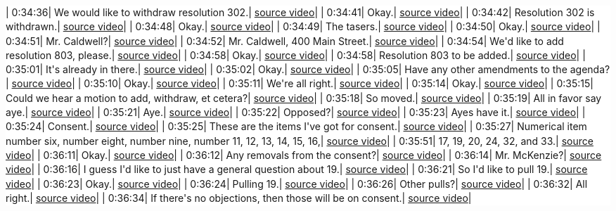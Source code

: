 | 0:34:36| We would like to withdraw resolution 302.| [source video](https://archive.org/details/CoComWS121015?start=2076)|
| 0:34:41| Okay.| [source video](https://archive.org/details/CoComWS121015?start=2081)|
| 0:34:42| Resolution 302 is withdrawn.| [source video](https://archive.org/details/CoComWS121015?start=2082)|
| 0:34:48| Okay.| [source video](https://archive.org/details/CoComWS121015?start=2088)|
| 0:34:49| The tasers.| [source video](https://archive.org/details/CoComWS121015?start=2089)|
| 0:34:50| Okay.| [source video](https://archive.org/details/CoComWS121015?start=2090)|
| 0:34:51| Mr. Caldwell?| [source video](https://archive.org/details/CoComWS121015?start=2091)|
| 0:34:52| Mr. Caldwell, 400 Main Street.| [source video](https://archive.org/details/CoComWS121015?start=2092)|
| 0:34:54| We'd like to add resolution 803, please.| [source video](https://archive.org/details/CoComWS121015?start=2094)|
| 0:34:58| Okay.| [source video](https://archive.org/details/CoComWS121015?start=2098)|
| 0:34:58| Resolution 803 to be added.| [source video](https://archive.org/details/CoComWS121015?start=2098)|
| 0:35:01| It's already in there.| [source video](https://archive.org/details/CoComWS121015?start=2101)|
| 0:35:02| Okay.| [source video](https://archive.org/details/CoComWS121015?start=2102)|
| 0:35:05| Have any other amendments to the agenda?| [source video](https://archive.org/details/CoComWS121015?start=2105)|
| 0:35:10| Okay.| [source video](https://archive.org/details/CoComWS121015?start=2110)|
| 0:35:11| We're all right.| [source video](https://archive.org/details/CoComWS121015?start=2111)|
| 0:35:14| Okay.| [source video](https://archive.org/details/CoComWS121015?start=2114)|
| 0:35:15| Could we hear a motion to add, withdraw, et cetera?| [source video](https://archive.org/details/CoComWS121015?start=2115)|
| 0:35:18| So moved.| [source video](https://archive.org/details/CoComWS121015?start=2118)|
| 0:35:19| All in favor say aye.| [source video](https://archive.org/details/CoComWS121015?start=2119)|
| 0:35:21| Aye.| [source video](https://archive.org/details/CoComWS121015?start=2121)|
| 0:35:22| Opposed?| [source video](https://archive.org/details/CoComWS121015?start=2122)|
| 0:35:23| Ayes have it.| [source video](https://archive.org/details/CoComWS121015?start=2123)|
| 0:35:24| Consent.| [source video](https://archive.org/details/CoComWS121015?start=2124)|
| 0:35:25| These are the items I've got for consent.| [source video](https://archive.org/details/CoComWS121015?start=2125)|
| 0:35:27| Numerical item number six, number eight, number nine, number 11, 12, 13, 14, 15, 16,| [source video](https://archive.org/details/CoComWS121015?start=2127)|
| 0:35:51| 17, 19, 20, 24, 32, and 33.| [source video](https://archive.org/details/CoComWS121015?start=2151)|
| 0:36:11| Okay.| [source video](https://archive.org/details/CoComWS121015?start=2171)|
| 0:36:12| Any removals from the consent?| [source video](https://archive.org/details/CoComWS121015?start=2172)|
| 0:36:14| Mr. McKenzie?| [source video](https://archive.org/details/CoComWS121015?start=2174)|
| 0:36:16| I guess I'd like to just have a general question about 19.| [source video](https://archive.org/details/CoComWS121015?start=2176)|
| 0:36:21| So I'd like to pull 19.| [source video](https://archive.org/details/CoComWS121015?start=2181)|
| 0:36:23| Okay.| [source video](https://archive.org/details/CoComWS121015?start=2183)|
| 0:36:24| Pulling 19.| [source video](https://archive.org/details/CoComWS121015?start=2184)|
| 0:36:26| Other pulls?| [source video](https://archive.org/details/CoComWS121015?start=2186)|
| 0:36:32| All right.| [source video](https://archive.org/details/CoComWS121015?start=2192)|
| 0:36:34| If there's no objections, then those will be on consent.| [source video](https://archive.org/details/CoComWS121015?start=2194)|